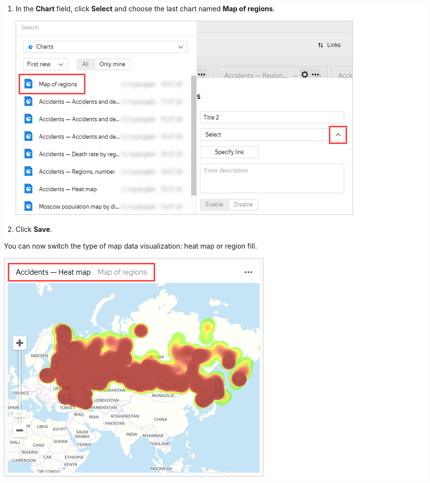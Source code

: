 1. In the **Chart** field, click **Select** and choose the last chart named **Map of regions**.

   ![image](../../_assets/datalens/solution-07/80-choose-map.png)

1. Click **Save**.

You can now switch the type of map data visualization: heat map or region fill.

![image](../../_assets/datalens/solution-07/82-switch-map.png)
